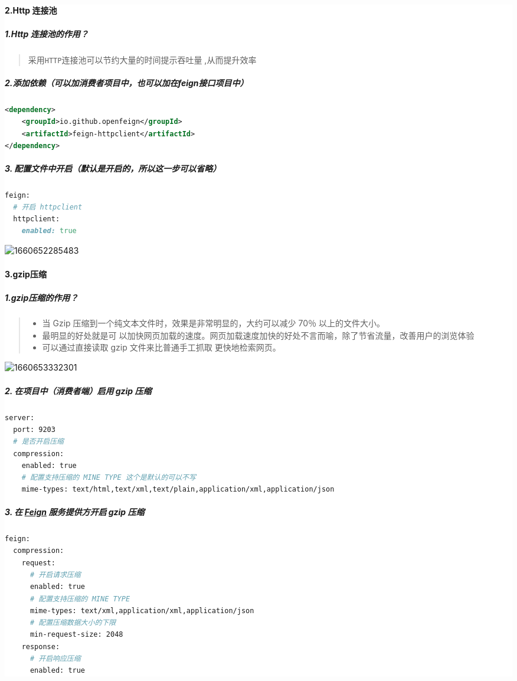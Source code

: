 #### 2.Http 连接池

##### 1.Http 连接池的作用？

> 采用`HTTP`连接池可以节约大量的时间提示吞吐量 ,从而提升效率

##### 2.添加依赖（可以加消费者项目中，也可以加在feign接口项目中）

```xml
<dependency> 
    <groupId>io.github.openfeign</groupId>
    <artifactId>feign-httpclient</artifactId>
</dependency>
```

##### 3. 配置文件中开启（默认是开启的，所以这一步可以省略）

```ruby
feign:
  # 开启 httpclient
  httpclient:
    enabled: true
```

![1660652285483](C:\Users\常万里\Desktop\整理笔记\img\1660652285483.png)

#### 3.gzip压缩

##### 1.gzip压缩的作用？

>- 当 Gzip 压缩到一个纯文本文件时，效果是非常明显的，大约可以减少 70％ 以上的文件大小。
>- 最明显的好处就是可 以加快网页加载的速度。网页加载速度加快的好处不言而喻，除了节省流量，改善用户的浏览体验
>- 可以通过直接读取 gzip 文件来比普通手工抓取 更快地检索网页。 

![1660653332301](C:\Users\常万里\Desktop\整理笔记\img\1660653332301.png)

##### 2. 在项目中（消费者端）启用 gzip 压缩

```bash
server:
  port: 9203
  # 是否开启压缩
  compression:
    enabled: true
    # 配置支持压缩的 MINE TYPE 这个是默认的可以不写
    mime-types: text/html,text/xml,text/plain,application/xml,application/json
```

##### 3. 在 [Feign](https://so.csdn.net/so/search?q=Feign&spm=1001.2101.3001.7020) 服务提供方开启 gzip 压缩

```bash
feign:
  compression:
    request:
      # 开启请求压缩
      enabled: true
      # 配置支持压缩的 MINE TYPE
      mime-types: text/xml,application/xml,application/json
      # 配置压缩数据大小的下限
      min-request-size: 2048
    response:
      # 开启响应压缩
      enabled: true
```
